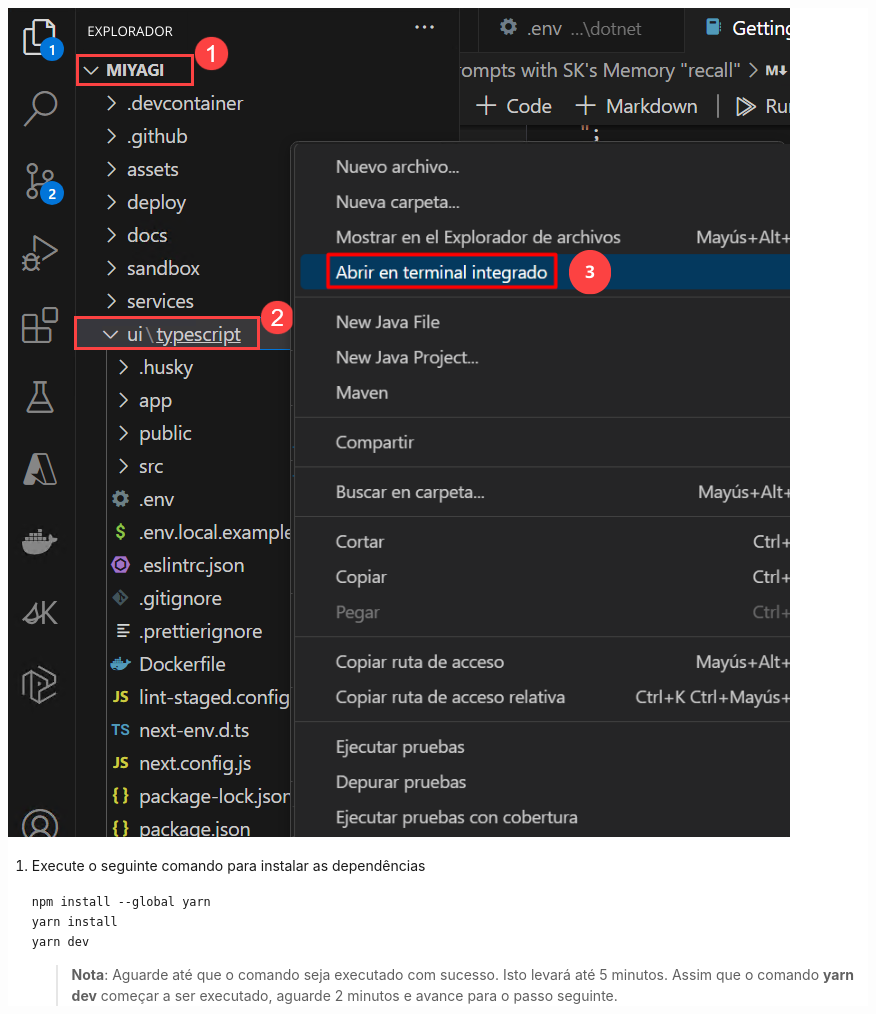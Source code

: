    ![](../Media/image-rg-25.png)

1. Execute o seguinte comando para instalar as dependências

    ```
    npm install --global yarn
    yarn install
    yarn dev
    ```

    > **Nota**: Aguarde até que o comando seja executado com sucesso. Isto levará até 5 minutos. Assim que o comando **yarn dev** começar a ser executado, aguarde 2 minutos e avance para o passo seguinte.
